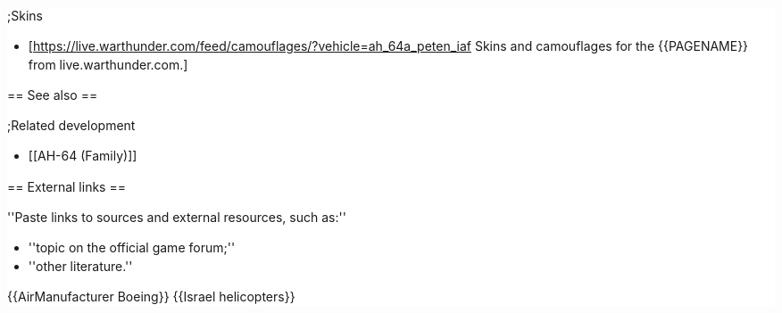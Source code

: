 

;Skins

- [https://live.warthunder.com/feed/camouflages/?vehicle=ah_64a_peten_iaf Skins and camouflages for the {{PAGENAME}} from live.warthunder.com.]

== See also ==



;Related development

- [[AH-64 (Family)]]

== External links ==



''Paste links to sources and external resources, such as:''

- ''topic on the official game forum;''
- ''other literature.''

{{AirManufacturer Boeing}}
{{Israel helicopters}}
